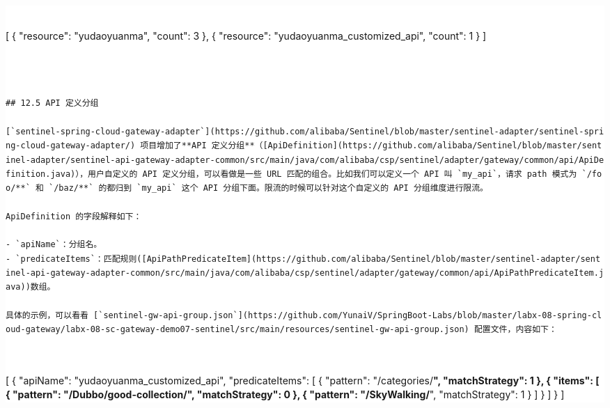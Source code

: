   ```


```
[
  {
    "resource": "yudaoyuanma",
    "count": 3
  },
  {
    "resource": "yudaoyuanma_customized_api",
    "count": 1
  }
]
```



## 12.5 API 定义分组

[`sentinel-spring-cloud-gateway-adapter`](https://github.com/alibaba/Sentinel/blob/master/sentinel-adapter/sentinel-spring-cloud-gateway-adapter/) 项目增加了**API 定义分组**（[ApiDefinition](https://github.com/alibaba/Sentinel/blob/master/sentinel-adapter/sentinel-api-gateway-adapter-common/src/main/java/com/alibaba/csp/sentinel/adapter/gateway/common/api/ApiDefinition.java)），用户自定义的 API 定义分组，可以看做是一些 URL 匹配的组合。比如我们可以定义一个 API 叫 `my_api`，请求 path 模式为 `/foo/**` 和 `/baz/**` 的都归到 `my_api` 这个 API 分组下面。限流的时候可以针对这个自定义的 API 分组维度进行限流。

ApiDefinition 的字段解释如下：

- `apiName`：分组名。
- `predicateItems`：匹配规则([ApiPathPredicateItem](https://github.com/alibaba/Sentinel/blob/master/sentinel-adapter/sentinel-api-gateway-adapter-common/src/main/java/com/alibaba/csp/sentinel/adapter/gateway/common/api/ApiPathPredicateItem.java))数组。

具体的示例，可以看看 [`sentinel-gw-api-group.json`](https://github.com/YunaiV/SpringBoot-Labs/blob/master/labx-08-spring-cloud-gateway/labx-08-sc-gateway-demo07-sentinel/src/main/resources/sentinel-gw-api-group.json) 配置文件，内容如下：



```
[
  {
    "apiName": "yudaoyuanma_customized_api",
    "predicateItems": [
      {
        "pattern": "/categories/**",
        "matchStrategy": 1
      },
      {
        "items": [
          {
            "pattern": "/Dubbo/good-collection/",
            "matchStrategy": 0
          },
          {
            "pattern": "/SkyWalking/**",
            "matchStrategy": 1
          }
        ]
      }
    ]
  }
]
```
```